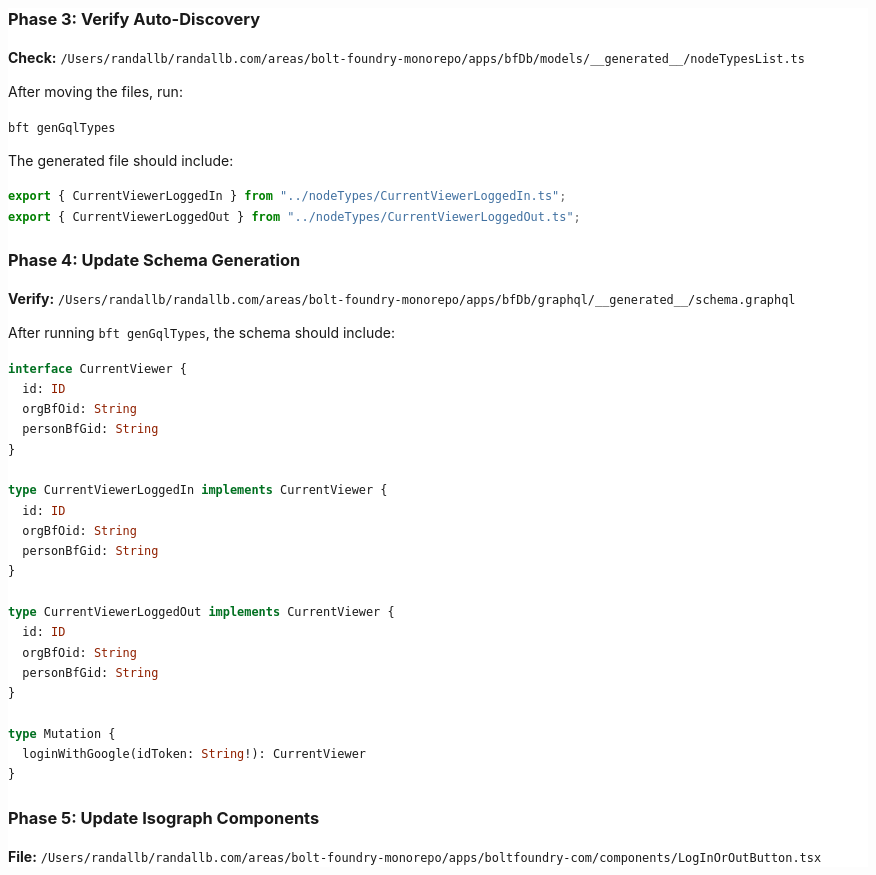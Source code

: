 ### Phase 3: Verify Auto-Discovery

**Check:**
`/Users/randallb/randallb.com/areas/bolt-foundry-monorepo/apps/bfDb/models/__generated__/nodeTypesList.ts`

After moving the files, run:

```bash
bft genGqlTypes
```

The generated file should include:

```typescript
export { CurrentViewerLoggedIn } from "../nodeTypes/CurrentViewerLoggedIn.ts";
export { CurrentViewerLoggedOut } from "../nodeTypes/CurrentViewerLoggedOut.ts";
```

### Phase 4: Update Schema Generation

**Verify:**
`/Users/randallb/randallb.com/areas/bolt-foundry-monorepo/apps/bfDb/graphql/__generated__/schema.graphql`

After running `bft genGqlTypes`, the schema should include:

```graphql
interface CurrentViewer {
  id: ID
  orgBfOid: String
  personBfGid: String
}

type CurrentViewerLoggedIn implements CurrentViewer {
  id: ID
  orgBfOid: String
  personBfGid: String
}

type CurrentViewerLoggedOut implements CurrentViewer {
  id: ID
  orgBfOid: String
  personBfGid: String
}

type Mutation {
  loginWithGoogle(idToken: String!): CurrentViewer
}
```

### Phase 5: Update Isograph Components

**File:**
`/Users/randallb/randallb.com/areas/bolt-foundry-monorepo/apps/boltfoundry-com/components/LogInOrOutButton.tsx`
